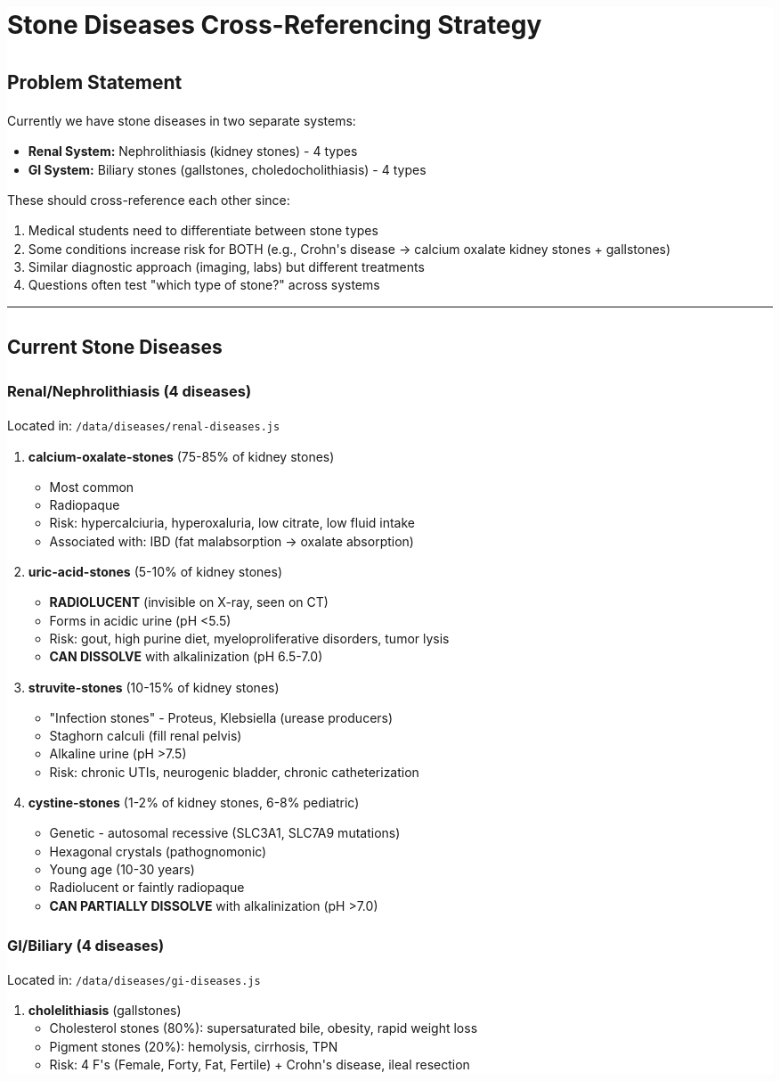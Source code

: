 # Stone Diseases Cross-Referencing Strategy

## Problem Statement

Currently we have stone diseases in two separate systems:
- **Renal System:** Nephrolithiasis (kidney stones) - 4 types
- **GI System:** Biliary stones (gallstones, choledocholithiasis) - 4 types

These should cross-reference each other since:
1. Medical students need to differentiate between stone types
2. Some conditions increase risk for BOTH (e.g., Crohn's disease → calcium oxalate kidney stones + gallstones)
3. Similar diagnostic approach (imaging, labs) but different treatments
4. Questions often test "which type of stone?" across systems

---

## Current Stone Diseases

### Renal/Nephrolithiasis (4 diseases)
Located in: `/data/diseases/renal-diseases.js`

1. **calcium-oxalate-stones** (75-85% of kidney stones)
   - Most common
   - Radiopaque
   - Risk: hypercalciuria, hyperoxaluria, low citrate, low fluid intake
   - Associated with: IBD (fat malabsorption → oxalate absorption)

2. **uric-acid-stones** (5-10% of kidney stones)
   - **RADIOLUCENT** (invisible on X-ray, seen on CT)
   - Forms in acidic urine (pH <5.5)
   - Risk: gout, high purine diet, myeloproliferative disorders, tumor lysis
   - **CAN DISSOLVE** with alkalinization (pH 6.5-7.0)

3. **struvite-stones** (10-15% of kidney stones)
   - "Infection stones" - Proteus, Klebsiella (urease producers)
   - Staghorn calculi (fill renal pelvis)
   - Alkaline urine (pH >7.5)
   - Risk: chronic UTIs, neurogenic bladder, chronic catheterization

4. **cystine-stones** (1-2% of kidney stones, 6-8% pediatric)
   - Genetic - autosomal recessive (SLC3A1, SLC7A9 mutations)
   - Hexagonal crystals (pathognomonic)
   - Young age (10-30 years)
   - Radiolucent or faintly radiopaque
   - **CAN PARTIALLY DISSOLVE** with alkalinization (pH >7.0)

### GI/Biliary (4 diseases)
Located in: `/data/diseases/gi-diseases.js`

1. **cholelithiasis** (gallstones)
   - Cholesterol stones (80%): supersaturated bile, obesity, rapid weight loss
   - Pigment stones (20%): hemolysis, cirrhosis, TPN
   - Risk: 4 F's (Female, Forty, Fat, Fertile) + Crohn's disease, ileal resection
